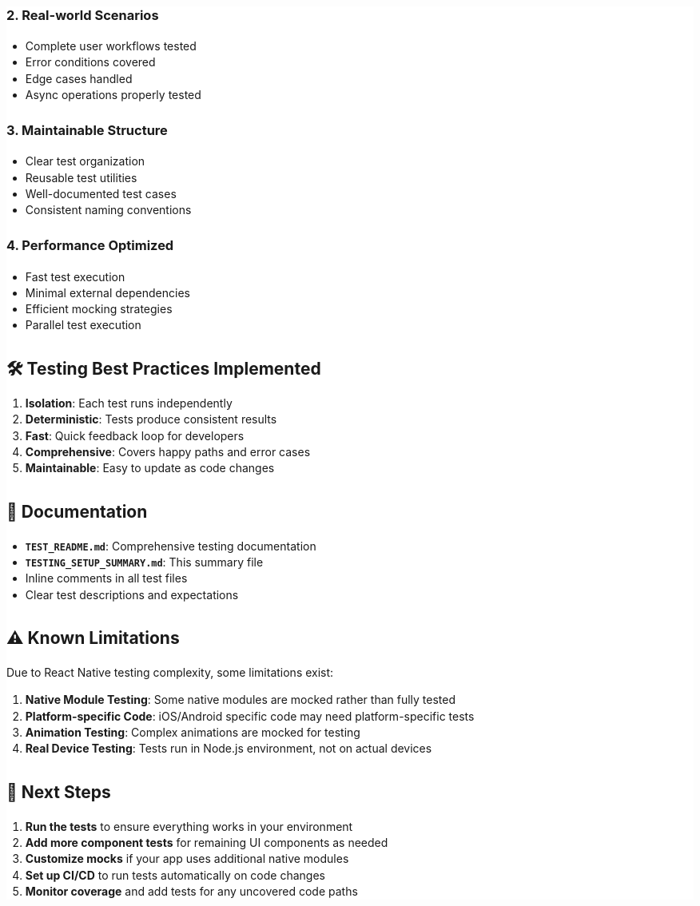 ### 2. **Real-world Scenarios**
- Complete user workflows tested
- Error conditions covered
- Edge cases handled
- Async operations properly tested

### 3. **Maintainable Structure**
- Clear test organization
- Reusable test utilities
- Well-documented test cases
- Consistent naming conventions

### 4. **Performance Optimized**
- Fast test execution
- Minimal external dependencies
- Efficient mocking strategies
- Parallel test execution

## 🛠️ Testing Best Practices Implemented

1. **Isolation**: Each test runs independently
2. **Deterministic**: Tests produce consistent results
3. **Fast**: Quick feedback loop for developers
4. **Comprehensive**: Covers happy paths and error cases
5. **Maintainable**: Easy to update as code changes

## 📝 Documentation

- **`TEST_README.md`**: Comprehensive testing documentation
- **`TESTING_SETUP_SUMMARY.md`**: This summary file
- Inline comments in all test files
- Clear test descriptions and expectations

## ⚠️ Known Limitations

Due to React Native testing complexity, some limitations exist:

1. **Native Module Testing**: Some native modules are mocked rather than fully tested
2. **Platform-specific Code**: iOS/Android specific code may need platform-specific tests
3. **Animation Testing**: Complex animations are mocked for testing
4. **Real Device Testing**: Tests run in Node.js environment, not on actual devices

## 🎯 Next Steps

1. **Run the tests** to ensure everything works in your environment
2. **Add more component tests** for remaining UI components as needed
3. **Customize mocks** if your app uses additional native modules
4. **Set up CI/CD** to run tests automatically on code changes
5. **Monitor coverage** and add tests for any uncovered code paths
